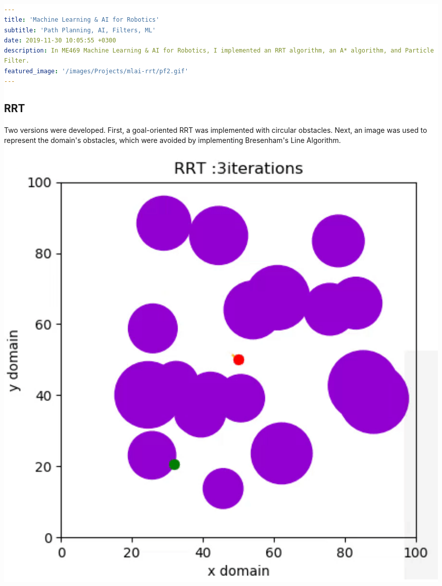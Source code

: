 ```yaml
---
title: 'Machine Learning & AI for Robotics'
subtitle: 'Path Planning, AI, Filters, ML'
date: 2019-11-30 10:05:55 +0300
description: In ME469 Machine Learning & AI for Robotics, I implemented an RRT algorithm, an A* algorithm, and Particle Filter.
featured_image: '/images/Projects/mlai-rrt/pf2.gif'
---
```


## RRT

Two versions were developed. First, a goal-oriented RRT was implemented with circular obstacles. Next, an image was used to represent the domain's obstacles, which were avoided by implementing Bresenham's Line Algorithm.

<div class="gallery" data-columns="2">
	<img src="/images/Projects/mlai-rrt/rrt2.gif" style="width: 100%">